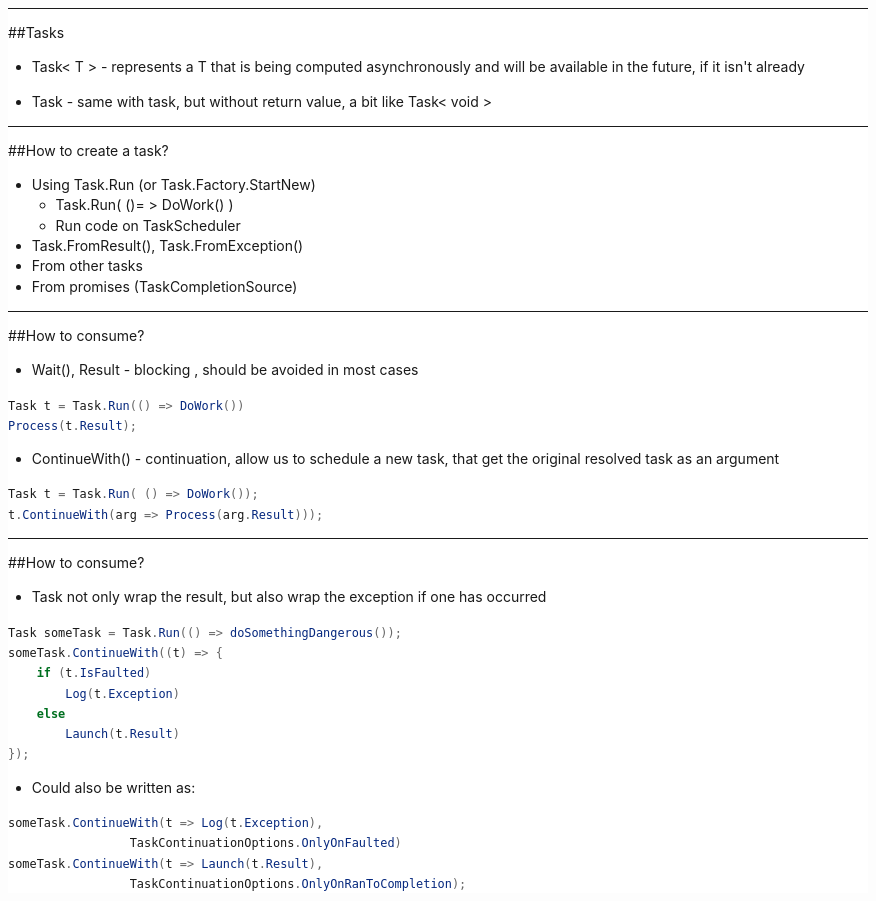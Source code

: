 ***

##Tasks

- Task< T > -  represents a T that is being computed asynchronously and will be available in the future, if it isn't already

- Task - same with task, but without return value, a bit like Task< void >

---

##How to create a task?

- Using Task.Run (or Task.Factory.StartNew)
    - Task.Run( ()= > DoWork() )
    - Run code on TaskScheduler
- Task.FromResult(), Task.FromException()
- From other tasks
- From promises (TaskCompletionSource)

---

##How to consume?

- Wait(), Result - blocking , should be avoided in most cases

```cs
Task t = Task.Run(() => DoWork())
Process(t.Result);
```

- ContinueWith() - continuation, allow us to schedule a new task, that get the original resolved task as an argument

```cs
Task t = Task.Run( () => DoWork());
t.ContinueWith(arg => Process(arg.Result))); 
```

---

##How to consume?

- Task not only wrap the result, but also wrap the exception if one has occurred

```cs
Task someTask = Task.Run(() => doSomethingDangerous());
someTask.ContinueWith((t) => {
    if (t.IsFaulted)
        Log(t.Exception)
    else
        Launch(t.Result)
});
```

- Could also be written as:

```cs
someTask.ContinueWith(t => Log(t.Exception),
                 TaskContinuationOptions.OnlyOnFaulted)
someTask.ContinueWith(t => Launch(t.Result),
                 TaskContinuationOptions.OnlyOnRanToCompletion);
```
